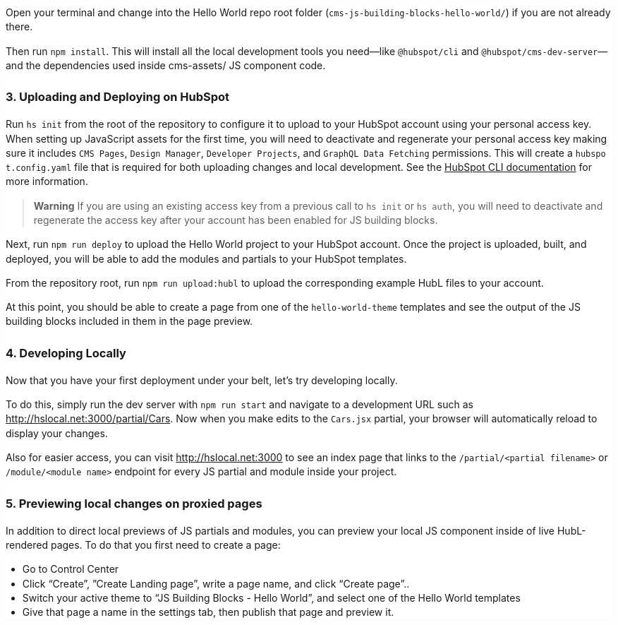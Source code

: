 Open your terminal and change into the Hello World repo root folder (`cms-js-building-blocks-hello-world/`) if you are not already there.

Then run `npm install`. This will install all the local development tools you need—like `@hubspot/cli` and `@hubspot/cms-dev-server`—and the dependencies used inside cms-assets/ JS component code.

### 3. Uploading and Deploying on HubSpot

Run `hs init` from the root of the repository to configure it to upload to your HubSpot account using your personal access key. When setting up JavaScript assets for the first time, you will need to deactivate and regenerate your personal access key making sure it includes `CMS Pages`, `Design Manager`, `Developer Projects`, and `GraphQL Data Fetching` permissions. This will create a `hubspot.config.yaml` file that is required for both uploading changes and local development. See the [HubSpot CLI documentation](https://developers.hubspot.com/docs/cms/guides/getting-started-with-local-development?__hstc=75491725.e2098b212e147a7b9be6fd756c0c6815.1649440584659.1667397195793.1667489478959.105&__hssc=75491725.4.1667489478959&__hsfp=1149209764#configure-the-local-development-tools) for more information.

> **Warning**
> If you are using an existing access key from a previous call to `hs init` or `hs auth`, you will need to deactivate and regenerate the access key after your account has been enabled for JS building blocks.

Next, run `npm run deploy` to upload the Hello World project to your HubSpot account. Once the project is uploaded, built, and deployed, you will be able to add the modules and partials to your HubSpot templates.

From the repository root, run `npm run upload:hubl` to upload the corresponding example HubL files to your account.

At this point, you should be able to create a page from one of the `hello-world-theme` templates and see the output of the JS building blocks included in them in the page preview.

### 4. Developing Locally

Now that you have your first deployment under your belt, let’s try developing locally.

To do this, simply run the dev server with `npm run start` and navigate to a development URL such as http://hslocal.net:3000/partial/Cars. Now when you make edits to the `Cars.jsx` partial, your browser will automatically reload to display your changes.

Also for easier access, you can visit http://hslocal.net:3000 to see an index page that links to the `/partial/<partial filename>` or `/module/<module name>` endpoint for every JS partial and module inside your project.

### 5. Previewing local changes on proxied pages

In addition to direct local previews of JS partials and modules, you can preview your local JS component inside of live HubL-rendered pages. To do that you first need to create a page:

- Go to Control Center
- Click “Create”, ”Create Landing page”, write a page name, and click “Create page”..
- Switch your active theme to “JS Building Blocks - Hello World”, and select one of the Hello World templates
- Give that page a name in the settings tab, then publish that page and preview it.
